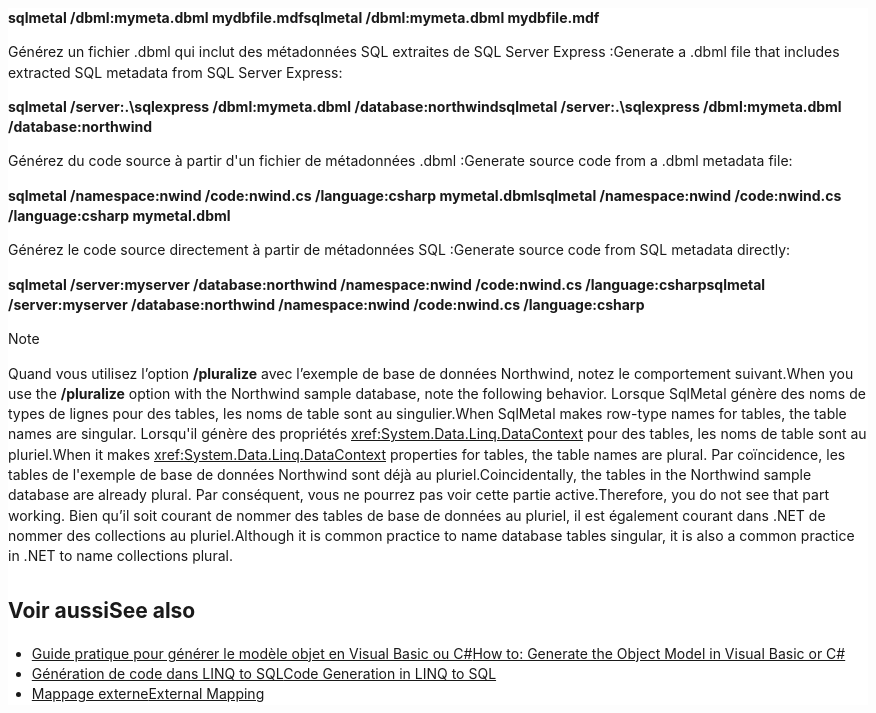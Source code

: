  <span data-ttu-id="4f9f1-207">**sqlmetal /dbml:mymeta.dbml mydbfile.mdf**</span><span class="sxs-lookup"><span data-stu-id="4f9f1-207">**sqlmetal /dbml:mymeta.dbml mydbfile.mdf**</span></span>  
  
 <span data-ttu-id="4f9f1-208">Générez un fichier .dbml qui inclut des métadonnées SQL extraites de SQL Server Express :</span><span class="sxs-lookup"><span data-stu-id="4f9f1-208">Generate a .dbml file that includes extracted SQL metadata from SQL Server Express:</span></span>  
  
 <span data-ttu-id="4f9f1-209">**sqlmetal /server:.\sqlexpress /dbml:mymeta.dbml /database:northwind**</span><span class="sxs-lookup"><span data-stu-id="4f9f1-209">**sqlmetal /server:.\sqlexpress /dbml:mymeta.dbml /database:northwind**</span></span>  
  
 <span data-ttu-id="4f9f1-210">Générez du code source à partir d'un fichier de métadonnées .dbml :</span><span class="sxs-lookup"><span data-stu-id="4f9f1-210">Generate source code from a .dbml metadata file:</span></span>  
  
 <span data-ttu-id="4f9f1-211">**sqlmetal /namespace:nwind /code:nwind.cs /language:csharp mymetal.dbml**</span><span class="sxs-lookup"><span data-stu-id="4f9f1-211">**sqlmetal /namespace:nwind /code:nwind.cs /language:csharp mymetal.dbml**</span></span>  
  
 <span data-ttu-id="4f9f1-212">Générez le code source directement à partir de métadonnées SQL :</span><span class="sxs-lookup"><span data-stu-id="4f9f1-212">Generate source code from SQL metadata directly:</span></span>  
  
 <span data-ttu-id="4f9f1-213">**sqlmetal /server:myserver /database:northwind /namespace:nwind /code:nwind.cs /language:csharp**</span><span class="sxs-lookup"><span data-stu-id="4f9f1-213">**sqlmetal /server:myserver /database:northwind /namespace:nwind /code:nwind.cs /language:csharp**</span></span>  
  
> [!NOTE]
>  <span data-ttu-id="4f9f1-214">Quand vous utilisez l’option **/pluralize** avec l’exemple de base de données Northwind, notez le comportement suivant.</span><span class="sxs-lookup"><span data-stu-id="4f9f1-214">When you use the **/pluralize** option with the Northwind sample database, note the following behavior.</span></span> <span data-ttu-id="4f9f1-215">Lorsque SqlMetal génère des noms de types de lignes pour des tables, les noms de table sont au singulier.</span><span class="sxs-lookup"><span data-stu-id="4f9f1-215">When SqlMetal makes row-type names for tables, the table names are singular.</span></span> <span data-ttu-id="4f9f1-216">Lorsqu'il génère des propriétés <xref:System.Data.Linq.DataContext> pour des tables, les noms de table sont au pluriel.</span><span class="sxs-lookup"><span data-stu-id="4f9f1-216">When it makes <xref:System.Data.Linq.DataContext> properties for tables, the table names are plural.</span></span> <span data-ttu-id="4f9f1-217">Par coïncidence, les tables de l'exemple de base de données Northwind sont déjà au pluriel.</span><span class="sxs-lookup"><span data-stu-id="4f9f1-217">Coincidentally, the tables in the Northwind sample database are already plural.</span></span> <span data-ttu-id="4f9f1-218">Par conséquent, vous ne pourrez pas voir cette partie active.</span><span class="sxs-lookup"><span data-stu-id="4f9f1-218">Therefore, you do not see that part working.</span></span> <span data-ttu-id="4f9f1-219">Bien qu’il soit courant de nommer des tables de base de données au pluriel, il est également courant dans .NET de nommer des collections au pluriel.</span><span class="sxs-lookup"><span data-stu-id="4f9f1-219">Although it is common practice to name database tables singular, it is also a common practice in .NET to name collections plural.</span></span>  
  
## <a name="see-also"></a><span data-ttu-id="4f9f1-220">Voir aussi</span><span class="sxs-lookup"><span data-stu-id="4f9f1-220">See also</span></span>

- [<span data-ttu-id="4f9f1-221">Guide pratique pour générer le modèle objet en Visual Basic ou C#</span><span class="sxs-lookup"><span data-stu-id="4f9f1-221">How to: Generate the Object Model in Visual Basic or C#</span></span>](../../../docs/framework/data/adonet/sql/linq/how-to-generate-the-object-model-in-visual-basic-or-csharp.md)
- [<span data-ttu-id="4f9f1-222">Génération de code dans LINQ to SQL</span><span class="sxs-lookup"><span data-stu-id="4f9f1-222">Code Generation in LINQ to SQL</span></span>](../../../docs/framework/data/adonet/sql/linq/code-generation-in-linq-to-sql.md)
- [<span data-ttu-id="4f9f1-223">Mappage externe</span><span class="sxs-lookup"><span data-stu-id="4f9f1-223">External Mapping</span></span>](../../../docs/framework/data/adonet/sql/linq/external-mapping.md)
